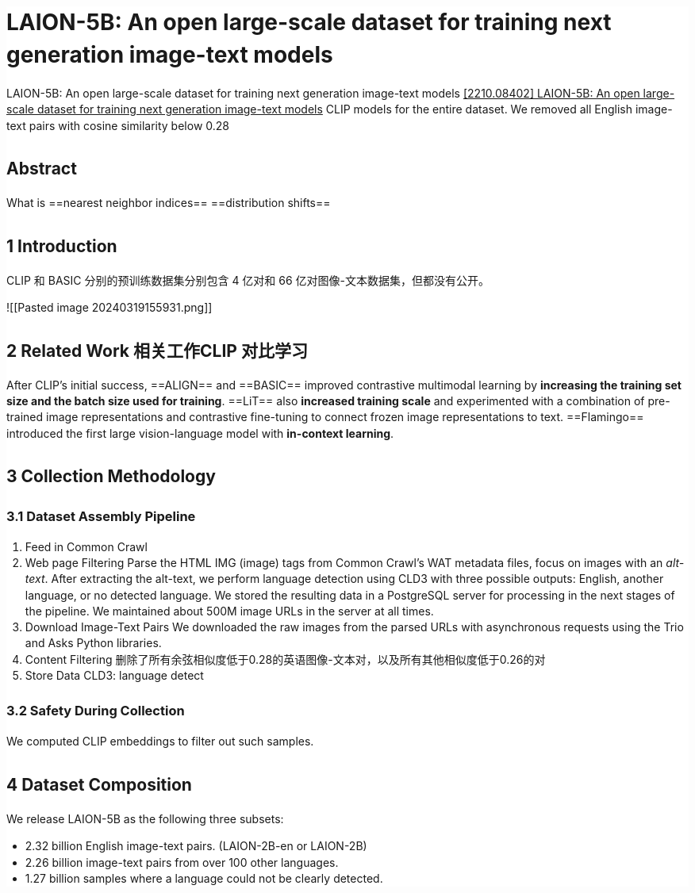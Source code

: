 # LAION-5B: An open large-scale dataset for training next generation image-text models

LAION-5B: An open large-scale dataset for training next generation image-text models
[[2210.08402] LAION-5B: An open large-scale dataset for training next generation image-text models](https://arxiv.org/abs/2210.08402)
CLIP models for the entire dataset. We removed all English image-text pairs with cosine similarity below 0.28
## Abstract
What is ==nearest neighbor indices==
==distribution shifts==
## 1 Introduction
CLIP 和 BASIC 分别的预训练数据集分别包含 4 亿对和 66 亿对图像-文本数据集，但都没有公开。

![[Pasted image 20240319155931.png]]
## 2 Related Work 相关工作CLIP 对比学习
After CLIP’s initial success, ==ALIGN== and ==BASIC== improved contrastive multimodal learning by **increasing the training set size and the batch size used for training**. ==LiT== also **increased training scale** and experimented with a combination of pre-trained image representations and contrastive fine-tuning to connect frozen image representations to text. ==Flamingo== introduced the first large vision-language model with **in-context learning**.
## 3 Collection Methodology
### 3.1 Dataset Assembly Pipeline
1. Feed in Common Crawl
2. Web page Filtering
   Parse the HTML IMG (image) tags from Common Crawl’s WAT metadata files, focus on images with an _alt-text_.
   After extracting the alt-text, we perform language detection using CLD3 with three possible outputs: English, another language, or no detected language.
   We stored the resulting data in a PostgreSQL server for processing in the next stages of the pipeline. We maintained about 500M image URLs in the server at all times.
3. Download Image-Text Pairs
   We downloaded the raw images from the parsed URLs with asynchronous requests using the Trio and Asks Python libraries.
4. Content Filtering
   删除了所有余弦相似度低于0.28的英语图像-文本对，以及所有其他相似度低于0.26的对
5. Store Data
CLD3: language detect
### 3.2 Safety During Collection
We computed CLIP embeddings to filter out such samples.
## 4 Dataset Composition
We release LAION-5B as the following three subsets:
- 2.32 billion English image-text pairs. (LAION-2B-en or LAION-2B)
- 2.26 billion image-text pairs from over 100 other languages.
- 1.27 billion samples where a language could not be clearly detected.
